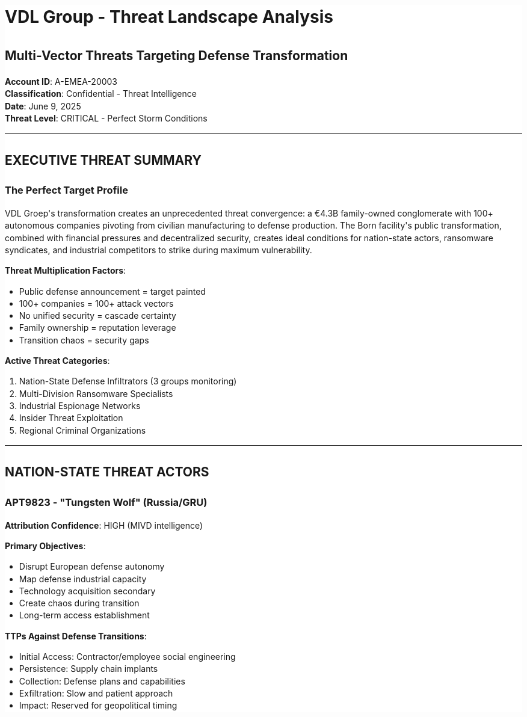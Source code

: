 # VDL Group - Threat Landscape Analysis
## Multi-Vector Threats Targeting Defense Transformation

**Account ID**: A-EMEA-20003  
**Classification**: Confidential - Threat Intelligence  
**Date**: June 9, 2025  
**Threat Level**: CRITICAL - Perfect Storm Conditions  

---

## EXECUTIVE THREAT SUMMARY

### The Perfect Target Profile

VDL Groep's transformation creates an unprecedented threat convergence: a €4.3B family-owned conglomerate with 100+ autonomous companies pivoting from civilian manufacturing to defense production. The Born facility's public transformation, combined with financial pressures and decentralized security, creates ideal conditions for nation-state actors, ransomware syndicates, and industrial competitors to strike during maximum vulnerability.

**Threat Multiplication Factors**:
- Public defense announcement = target painted
- 100+ companies = 100+ attack vectors
- No unified security = cascade certainty
- Family ownership = reputation leverage
- Transition chaos = security gaps

**Active Threat Categories**:
1. Nation-State Defense Infiltrators (3 groups monitoring)
2. Multi-Division Ransomware Specialists 
3. Industrial Espionage Networks
4. Insider Threat Exploitation
5. Regional Criminal Organizations

---

## NATION-STATE THREAT ACTORS

### APT9823 - "Tungsten Wolf" (Russia/GRU)

**Attribution Confidence**: HIGH (MIVD intelligence)

**Primary Objectives**:
- Disrupt European defense autonomy
- Map defense industrial capacity
- Technology acquisition secondary
- Create chaos during transition
- Long-term access establishment

**TTPs Against Defense Transitions**:
- Initial Access: Contractor/employee social engineering
- Persistence: Supply chain implants
- Collection: Defense plans and capabilities
- Exfiltration: Slow and patient approach
- Impact: Reserved for geopolitical timing
